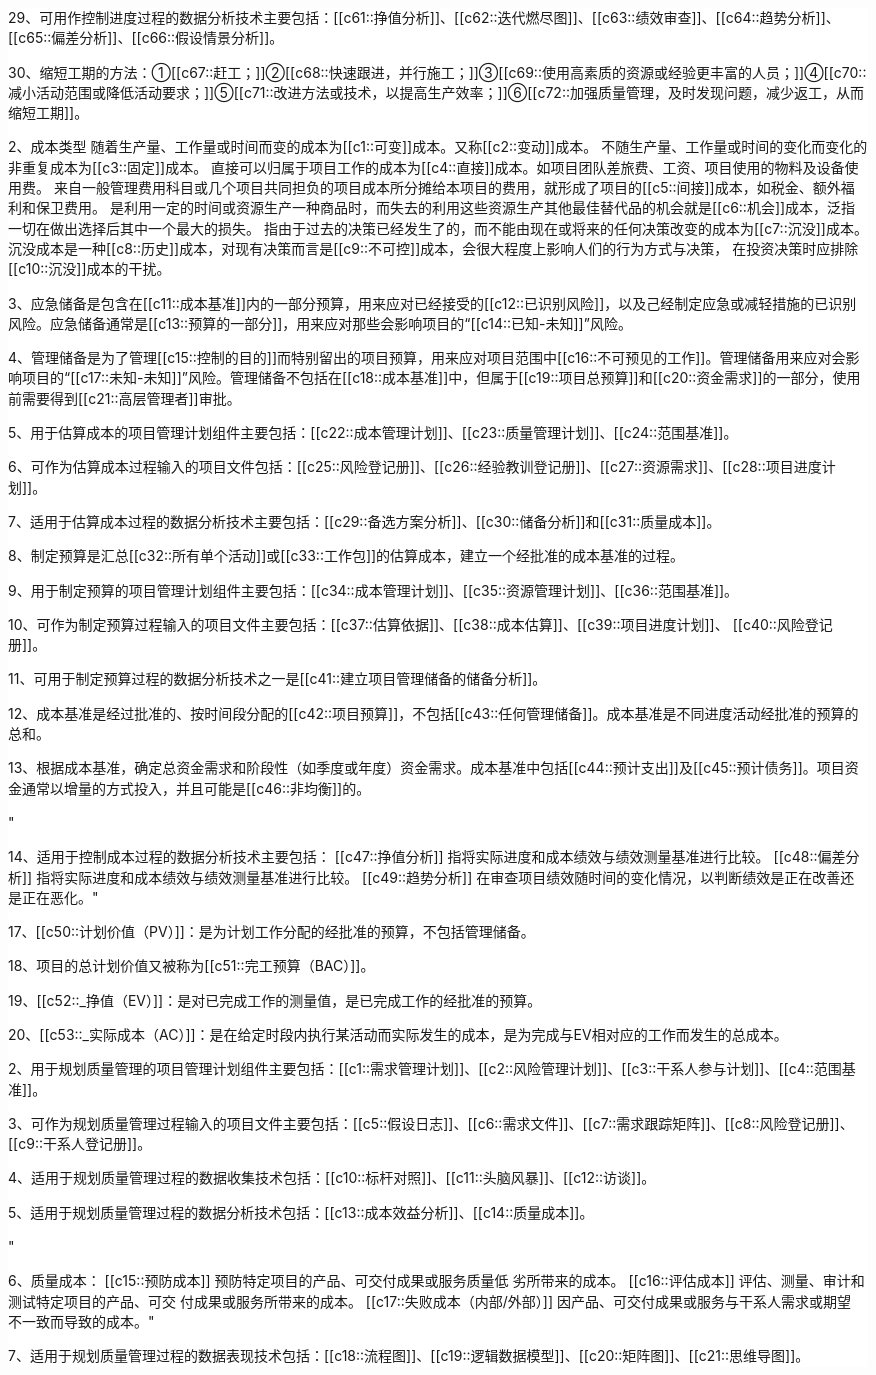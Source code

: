 <p>29、可用作控制进度过程的数据分析技术主要包括：[[c61::挣值分析]]、[[c62::迭代燃尽图]]、[[c63::绩效审查]]、[[c64::趋势分析]]、[[c65::偏差分析]]、[[c66::假设情景分析]]。		</p>	

<p>30、缩短工期的方法：①[[c67::赶工；]]②[[c68::快速跟进，并行施工；]]③[[c69::使用高素质的资源或经验更丰富的人员；]]④[[c70::减小活动范围或降低活动要求；]]⑤[[c71::改进方法或技术，以提高生产效率；]]⑥[[c72::加强质量管理，及时发现问题，减少返工，从而缩短工期]]。		</p>	

<p>2、成本类型 随着生产量、工作量或时间而变的成本为[[c1::可变]]成本。又称[[c2::变动]]成本。 不随生产量、工作量或时间的变化而变化的非重复成本为[[c3::固定]]成本。 直接可以归属于项目工作的成本为[[c4::直接]]成本。如项目团队差旅费、工资、项目使用的物料及设备使用费。 来自一般管理费用科目或几个项目共同担负的项目成本所分摊给本项目的费用，就形成了项目的[[c5::间接]]成本，如税金、额外福利和保卫费用。 是利用一定的时间或资源生产一种商品时，而失去的利用这些资源生产其他最佳替代品的机会就是[[c6::机会]]成本，泛指一切在做出选择后其中一个最大的损失。 指由于过去的决策已经发生了的，而不能由现在或将来的任何决策改变的成本为[[c7::沉没]]成本。沉没成本是一种[[c8::历史]]成本，对现有决策而言是[[c9::不可控]]成本，会很大程度上影响人们的行为方式与决策， 在投资决策时应排除[[c10::沉没]]成本的干扰。		</p>	

<p>3、应急储备是包含在[[c11::成本基准]]内的一部分预算，用来应对已经接受的[[c12::已识别风险]]，以及己经制定应急或减轻措施的已识别风险。应急储备通常是[[c13::预算的一部分]]，用来应对那些会影响项目的“[[c14::已知-未知]]”风险。		</p>	

<p>4、管理储备是为了管理[[c15::控制的目的]]而特别留出的项目预算，用来应对项目范围中[[c16::不可预见的工作]]。管理储备用来应对会影响项目的“[[c17::未知-未知]]”风险。管理储备不包括在[[c18::成本基准]]中，但属于[[c19::项目总预算]]和[[c20::资金需求]]的一部分，使用前需要得到[[c21::高层管理者]]审批。		</p>	

<p>5、用于估算成本的项目管理计划组件主要包括：[[c22::成本管理计划]]、[[c23::质量管理计划]]、[[c24::范围基准]]。		</p>	

<p>6、可作为估算成本过程输入的项目文件包括：[[c25::风险登记册]]、[[c26::经验教训登记册]]、[[c27::资源需求]]、[[c28::项目进度计划]]。		</p>	

<p>7、适用于估算成本过程的数据分析技术主要包括：[[c29::备选方案分析]]、[[c30::储备分析]]和[[c31::质量成本]]。		</p>	

<p>8、制定预算是汇总[[c32::所有单个活动]]或[[c33::工作包]]的估算成本，建立一个经批准的成本基准的过程。		</p>	

<p>9、用于制定预算的项目管理计划组件主要包括：[[c34::成本管理计划]]、[[c35::资源管理计划]]、[[c36::范围基准]]。		</p>	

<p>10、可作为制定预算过程输入的项目文件主要包括：[[c37::估算依据]]、[[c38::成本估算]]、[[c39::项目进度计划]]、 [[c40::风险登记册]]。		</p>	

<p>11、可用于制定预算过程的数据分析技术之一是[[c41::建立项目管理储备的储备分析]]。		</p>	

<p>12、成本基准是经过批准的、按时间段分配的[[c42::项目预算]]，不包括[[c43::任何管理储备]]。成本基准是不同进度活动经批准的预算的总和。		</p>	

<p>13、根据成本基准，确定总资金需求和阶段性（如季度或年度）资金需求。成本基准中包括[[c44::预计支出]]及[[c45::预计债务]]。项目资金通常以增量的方式投入，并且可能是[[c46::非均衡]]的。		</p>	
"
<p>14、适用于控制成本过程的数据分析技术主要包括： [[c47::挣值分析]]	指将实际进度和成本绩效与绩效测量基准进行比较。 [[c48::偏差分析]]	指将实际进度和成本绩效与绩效测量基准进行比较。 [[c49::趋势分析]]	在审查项目绩效随时间的变化情况，以判断绩效是正在改善还是正在恶化。"		</p>	

<p>17、[[c50::计划价值（PV）]]：是为计划工作分配的经批准的预算，不包括管理储备。		</p>	

<p>18、项目的总计划价值又被称为[[c51::完工预算（BAC）]]。		</p>	

<p>19、[[c52::_挣值（EV）]]：是对已完成工作的测量值，是已完成工作的经批准的预算。		</p>	

<p>20、[[c53::_实际成本（AC）]]：是在给定时段内执行某活动而实际发生的成本，是为完成与EV相对应的工作而发生的总成本。		</p>	

<p>2、用于规划质量管理的项目管理计划组件主要包括：[[c1::需求管理计划]]、[[c2::风险管理计划]]、[[c3::干系人参与计划]]、[[c4::范围基准]]。		</p>	

<p>3、可作为规划质量管理过程输入的项目文件主要包括：[[c5::假设日志]]、[[c6::需求文件]]、[[c7::需求跟踪矩阵]]、[[c8::风险登记册]]、[[c9::干系人登记册]]。		</p>	

<p>4、适用于规划质量管理过程的数据收集技术包括：[[c10::标杆对照]]、[[c11::头脑风暴]]、[[c12::访谈]]。		</p>	

<p>5、适用于规划质量管理过程的数据分析技术包括：[[c13::成本效益分析]]、[[c14::质量成本]]。		</p>	
"
<p>6、质量成本： [[c15::预防成本]]	预防特定项目的产品、可交付成果或服务质量低 劣所带来的成本。 [[c16::评估成本]]	评估、测量、审计和测试特定项目的产品、可交 付成果或服务所带来的成本。 [[c17::失败成本（内部/外部）]]	因产品、可交付成果或服务与干系人需求或期望 不一致而导致的成本。"		</p>	

<p>7、适用于规划质量管理过程的数据表现技术包括：[[c18::流程图]]、[[c19::逻辑数据模型]]、[[c20::矩阵图]]、[[c21::思维导图]]。		</p>	
